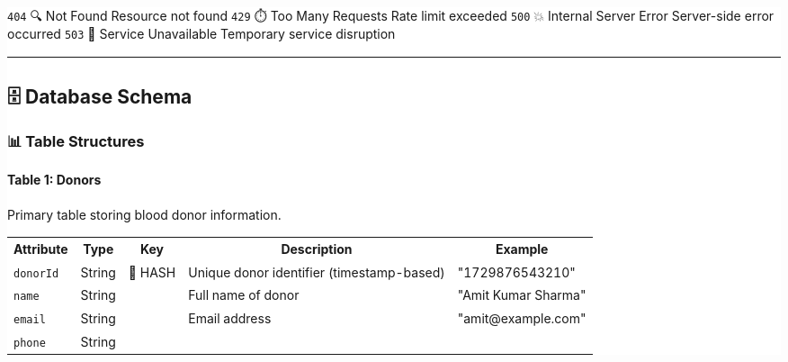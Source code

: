 <tr>
<td><code>404</code></td>
<td>🔍 Not Found</td>
<td>Resource not found</td>
</tr>
<tr>
<td><code>429</code></td>
<td>⏱️ Too Many Requests</td>
<td>Rate limit exceeded</td>
</tr>
<tr>
<td><code>500</code></td>
<td>💥 Internal Server Error</td>
<td>Server-side error occurred</td>
</tr>
<tr>
<td><code>503</code></td>
<td>🚫 Service Unavailable</td>
<td>Temporary service disruption</td>
</tr>
</table>

---

## 🗄️ Database Schema

### 📊 Table Structures

#### **Table 1: Donors**

Primary table storing blood donor information.

<table>
<tr>
<th>Attribute</th>
<th>Type</th>
<th>Key</th>
<th>Description</th>
<th>Example</th>
</tr>
<tr>
<td><code>donorId</code></td>
<td>String</td>
<td>🔑 HASH</td>
<td>Unique donor identifier (timestamp-based)</td>
<td>"1729876543210"</td>
</tr>
<tr>
<td><code>name</code></td>
<td>String</td>
<td></td>
<td>Full name of donor</td>
<td>"Amit Kumar Sharma"</td>
</tr>
<tr>
<td><code>email</code></td>
<td>String</td>
<td></td>
<td>Email address</td>
<td>"amit@example.com"</td>
</tr>
<tr>
<td><code>phone</code></td>
<td>String</td>
